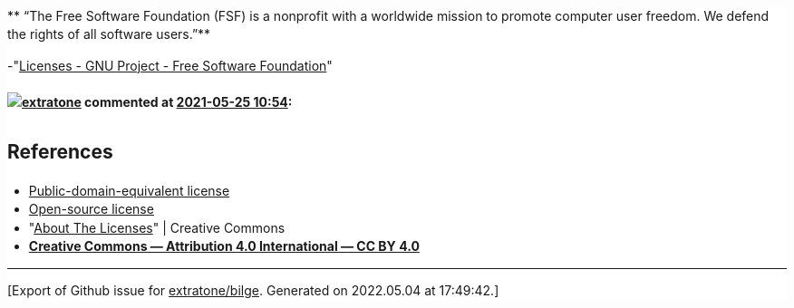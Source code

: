 ** “The Free Software Foundation (FSF) is a nonprofit with a worldwide mission to promote computer user freedom. We defend the rights of all software users.”**


-"[Licenses - GNU Project - Free Software Foundation](https://www.gnu.org/licenses/licenses.html)"

#### <img src="https://avatars.githubusercontent.com/u/43663476?u=5047287ff0b8c3ce7f7e5858d204c9b3e57d8e44&v=4" width="50">[extratone](https://github.com/extratone) commented at [2021-05-25 10:54](https://github.com/extratone/bilge/issues/142#issuecomment-919185092):

## References
* [Public-domain-equivalent license](https://www.wikiwand.com/en/Public-domain-equivalent_license)
* [Open-source license](https://www.wikiwand.com/en/Open-source_license)
* "[About The Licenses](https://creativecommons.org/licenses/)" | Creative Commons
*  **[Creative Commons — Attribution 4.0 International — CC BY 4.0](https://creativecommons.org/licenses/by/4.0/)**


-------------------------------------------------------------------------------



[Export of Github issue for [extratone/bilge](https://github.com/extratone/bilge). Generated on 2022.05.04 at 17:49:42.]
